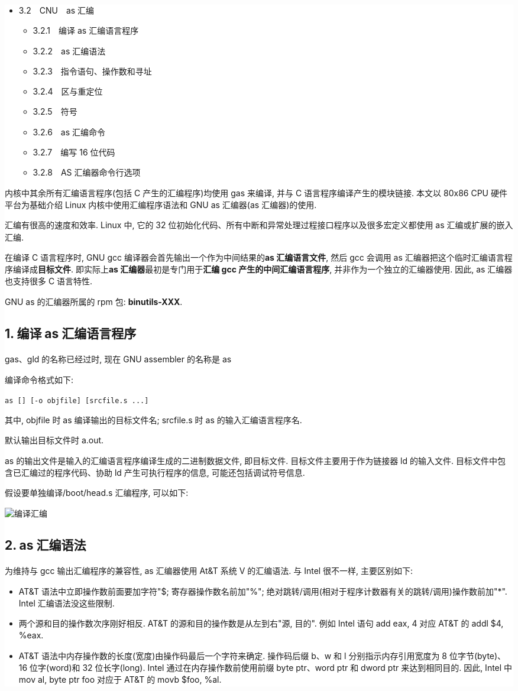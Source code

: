 - 3.2　CNU　as 汇编

    - 3.2.1　编译 as 汇编语言程序

    - 3.2.2　as 汇编语法

    - 3.2.3　指令语句、操作数和寻址

    - 3.2.4　区与重定位

    - 3.2.5　符号

    - 3.2.6　as 汇编命令

    - 3.2.7　编写 16 位代码

    - 3.2.8　AS 汇编器命令行选项

内核中其余所有汇编语言程序(包括 C 产生的汇编程序)均使用 gas 来编译, 并与 C 语言程序编译产生的模块链接. 本文以 80x86 CPU 硬件平台为基础介绍 Linux 内核中使用汇编程序语法和 GNU as 汇编器(as 汇编器)的使用.

汇编有很高的速度和效率. Linux 中, 它的 32 位初始化代码、所有中断和异常处理过程接口程序以及很多宏定义都使用 as 汇编或扩展的嵌入汇编.

在编译 C 语言程序时, GNU gcc 编译器会首先输出一个作为中间结果的**as 汇编语言文件**, 然后 gcc 会调用 as 汇编器把这个临时汇编语言程序编译成**目标文件**. 即实际上**as 汇编器**最初是专门用于**汇编 gcc 产生的中间汇编语言程序**, 并非作为一个独立的汇编器使用. 因此, as 汇编器也支持很多 C 语言特性.

GNU as 的汇编器所属的 rpm 包: **binutils-XXX**.

## 1. 编译 as 汇编语言程序

gas、gld 的名称已经过时, 现在 GNU assembler 的名称是 as

编译命令格式如下:

```
as [] [-o objfile] [srcfile.s ...]
```

其中, objfile 时 as 编译输出的目标文件名; srcfile.s 时 as 的输入汇编语言程序名.

默认输出目标文件时 a.out.

as 的输出文件是输入的汇编语言程序编译生成的二进制数据文件, 即目标文件. 目标文件主要用于作为链接器 ld 的输入文件. 目标文件中包含已汇编过的程序代码、协助 ld 产生可执行程序的信息, 可能还包括调试符号信息.

假设要单独编译/boot/head.s 汇编程序, 可以如下:

![编译汇编](images/5.png)

## 2. as 汇编语法

为维持与 gcc 输出汇编程序的兼容性, as 汇编器使用 At&T 系统 V 的汇编语法. 与 Intel 很不一样, 主要区别如下:

- AT&T 语法中立即操作数前面要加字符"$;  寄存器操作数名前加"%";  绝对跳转/调用(相对于程序计数器有关的跳转/调用)操作数前加"*". Intel 汇编语法没这些限制.

- 两个源和目的操作数次序刚好相反. AT&T 的源和目的操作数是从左到右"源, 目的". 例如 Intel 语句 add eax, 4 对应 AT&T 的 addl $4, %eax.

- AT&T 语法中内存操作数的长度(宽度)由操作码最后一个字符来确定. 操作码后缀 b、w 和 l 分别指示内存引用宽度为 8 位字节(byte)、16 位字(word)和 32 位长字(long). Intel 通过在内存操作数前使用前缀 byte ptr、word ptr 和 dword ptr 来达到相同目的. 因此, Intel 中 mov al, byte ptr foo 对应于 AT&T 的 movb $foo, %al.

